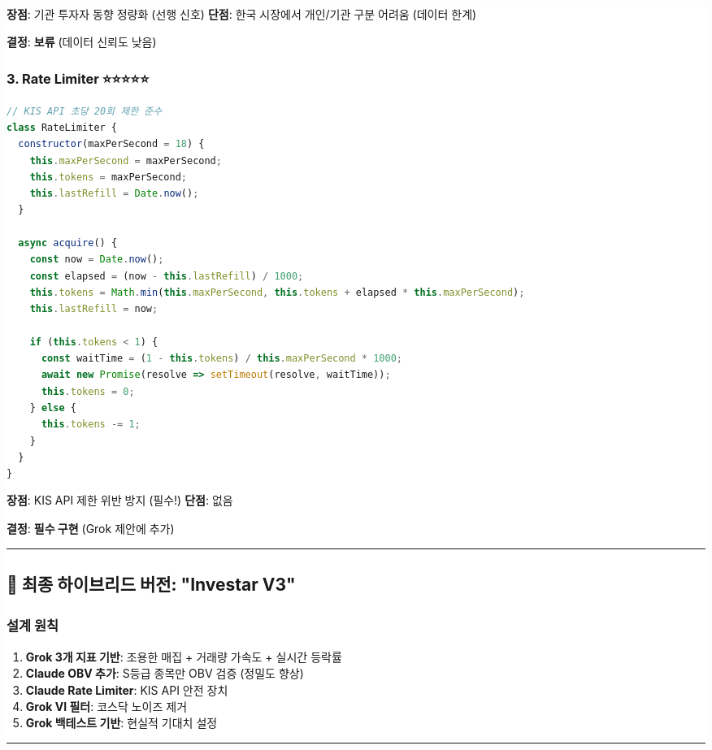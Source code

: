 ```python
```

**장점**: 기관 투자자 동향 정량화 (선행 신호)
**단점**: 한국 시장에서 개인/기관 구분 어려움 (데이터 한계)

**결정**: **보류** (데이터 신뢰도 낮음)

### 3. Rate Limiter ⭐⭐⭐⭐⭐
```javascript
// KIS API 초당 20회 제한 준수
class RateLimiter {
  constructor(maxPerSecond = 18) {
    this.maxPerSecond = maxPerSecond;
    this.tokens = maxPerSecond;
    this.lastRefill = Date.now();
  }

  async acquire() {
    const now = Date.now();
    const elapsed = (now - this.lastRefill) / 1000;
    this.tokens = Math.min(this.maxPerSecond, this.tokens + elapsed * this.maxPerSecond);
    this.lastRefill = now;

    if (this.tokens < 1) {
      const waitTime = (1 - this.tokens) / this.maxPerSecond * 1000;
      await new Promise(resolve => setTimeout(resolve, waitTime));
      this.tokens = 0;
    } else {
      this.tokens -= 1;
    }
  }
}
```

**장점**: KIS API 제한 위반 방지 (필수!)
**단점**: 없음

**결정**: **필수 구현** (Grok 제안에 추가)

---

## 🚀 최종 하이브리드 버전: "Investar V3"

### 설계 원칙
1. **Grok 3개 지표 기반**: 조용한 매집 + 거래량 가속도 + 실시간 등락률
2. **Claude OBV 추가**: S등급 종목만 OBV 검증 (정밀도 향상)
3. **Claude Rate Limiter**: KIS API 안전 장치
4. **Grok VI 필터**: 코스닥 노이즈 제거
5. **Grok 백테스트 기반**: 현실적 기대치 설정

---
